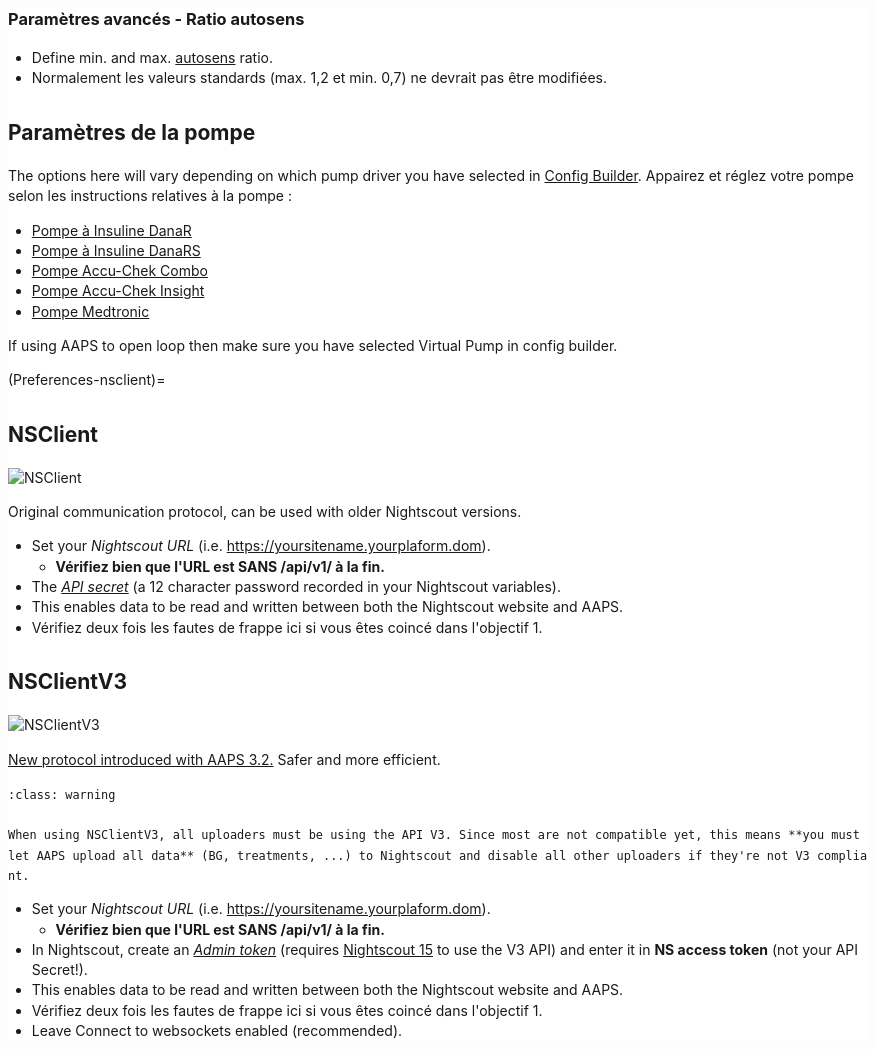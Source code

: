 ### Paramètres avancés - Ratio autosens

- Define min. and max. [autosens](#Open-APS-features-autosens) ratio.
- Normalement les valeurs standards (max. 1,2 et min. 0,7) ne devrait pas être modifiées.

## Paramètres de la pompe

The options here will vary depending on which pump driver you have selected in [Config Builder](#Config-Builder-pump).  Appairez et réglez votre pompe selon les instructions relatives à la pompe :

- [Pompe à Insuline DanaR](../CompatiblePumps/DanaR-Insulin-Pump.md)
- [Pompe à Insuline DanaRS](../CompatiblePumps/DanaRS-Insulin-Pump.md)
- [Pompe Accu-Chek Combo](../CompatiblePumps/Accu-Chek-Combo-Pump.md)
- [Pompe Accu-Chek Insight](../CompatiblePumps/Accu-Chek-Insight-Pump.md)
- [Pompe Medtronic](../CompatiblePumps/MedtronicPump.md)

If using AAPS to open loop then make sure you have selected Virtual Pump in config builder.

(Preferences-nsclient)=
## NSClient

![NSClient](../images/Pref2020_NSClient.png)

Original communication protocol, can be used with older Nightscout versions.

- Set your *Nightscout URL* (i.e. <https://yoursitename.yourplaform.dom>).
  - **Vérifiez bien que l'URL est SANS /api/v1/ à la fin.**
- The *[API secret](https://nightscout.github.io/nightscout/setup_variables/#api-secret-nightscout-password)* (a 12 character password recorded in your Nightscout variables).
- This enables data to be read and written between both the Nightscout website and AAPS.
- Vérifiez deux fois les fautes de frappe ici si vous êtes coincé dans l'objectif 1.

## NSClientV3

![NSClientV3](../images/Pref2024_NSClientV3.png)

[New protocol introduced with AAPS 3.2.](#Important-comments-on-using-v3-versus-v1-API-for-Nightscout-with-AAPS) Safer and more efficient.

```{admonition} V3 data uploaders
:class: warning

When using NSClientV3, all uploaders must be using the API V3. Since most are not compatible yet, this means **you must let AAPS upload all data** (BG, treatments, ...) to Nightscout and disable all other uploaders if they're not V3 compliant.
```

- Set your *Nightscout URL* (i.e. <https://yoursitename.yourplaform.dom>).
  - **Vérifiez bien que l'URL est SANS /api/v1/ à la fin.**
- In Nightscout, create an *[Admin token](https://nightscout.github.io/nightscout/security/#create-a-token)* (requires [Nightscout 15](https://nightscout.github.io/update/update/) to use the V3 API) and enter it in **NS access token** (not your API Secret!).
- This enables data to be read and written between both the Nightscout website and AAPS.
- Vérifiez deux fois les fautes de frappe ici si vous êtes coincé dans l'objectif 1.
- Leave Connect to websockets enabled (recommended).
